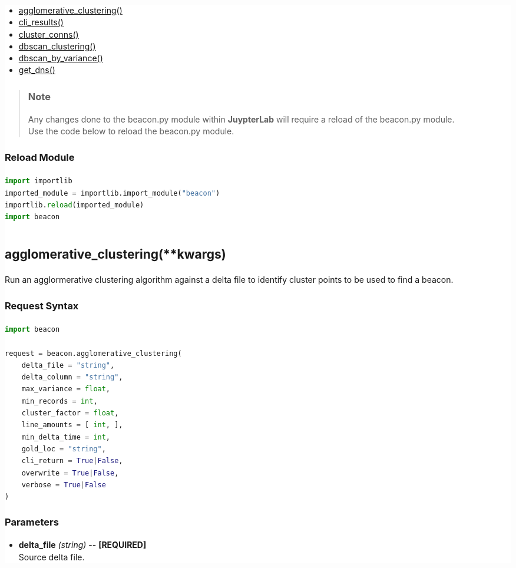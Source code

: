 - [agglomerative_clustering()](#agglomerativeclustering)
- [cli_results()](#cliresults)
- [cluster_conns()](#clusterconn)
- [dbscan_clustering()](#dbscanclustering)
- [dbscan_by_variance()](#dbscanbyvariance)
- [get_dns()](#getdns)

> ### **Note**<br>
>
> Any changes done to the beacon.py module within **JuypterLab** will require a reload of the beacon.py module.<br>
> Use the code below to reload the beacon.py module.

### **Reload Module**

```python
import importlib
imported_module = importlib.import_module("beacon")
importlib.reload(imported_module)
import beacon
```

#

## <a name="agglomerativeclustering"></a>**agglomerative_clustering(\*\*kwargs)**

Run an agglormerative clustering algorithm against a delta file to identify cluster points to be used to find a beacon.<br>

### **Request Syntax**

```python
import beacon

request = beacon.agglomerative_clustering(
    delta_file = "string",
    delta_column = "string",
    max_variance = float,
    min_records = int,
    cluster_factor = float,
    line_amounts = [ int, ],
    min_delta_time = int,
    gold_loc = "string",
    cli_return = True|False,
    overwrite = True|False,
    verbose = True|False
)
```

### **Parameters**

- **delta_file** <i>(string)</i> -- **[REQUIRED]**<br>
  Source delta file.<br>
